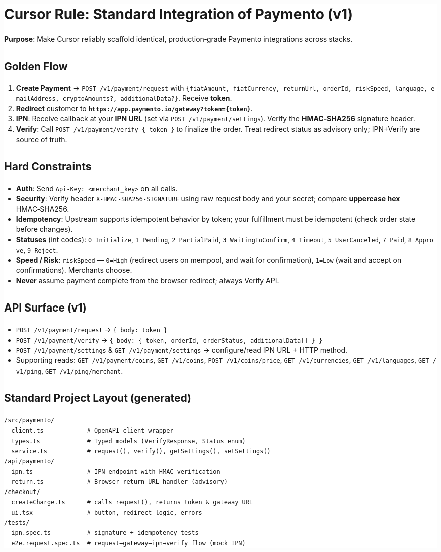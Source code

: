 # Cursor Rule: Standard Integration of Paymento (v1)

**Purpose**: Make Cursor reliably scaffold identical, production‑grade Paymento integrations across stacks.

## Golden Flow

1. **Create Payment** → `POST /v1/payment/request` with `{fiatAmount, fiatCurrency, returnUrl, orderId, riskSpeed, language, emailAddress, cryptoAmounts?, additionalData?}`. Receive **token**.
2. **Redirect** customer to **`https://app.paymento.io/gateway?token={token}`**.
3. **IPN**: Receive callback at your **IPN URL** (set via `POST /v1/payment/settings`). Verify the **HMAC‑SHA256** signature header.
4. **Verify**: Call `POST /v1/payment/verify { token }` to finalize the order. Treat redirect status as advisory only; IPN+Verify are source of truth.

## Hard Constraints

* **Auth**: Send `Api-Key: <merchant_key>` on all calls.
* **Security**: Verify header `X-HMAC-SHA256-SIGNATURE` using raw request body and your secret; compare **uppercase hex** HMAC‑SHA256.
* **Idempotency**: Upstream supports idempotent behavior by token; your fulfillment must be idempotent (check order state before changes).
* **Statuses** (int codes): `0 Initialize`, `1 Pending`, `2 PartialPaid`, `3 WaitingToConfirm`, `4 Timeout`, `5 UserCanceled`, `7 Paid`, `8 Approve`, `9 Reject`.
* **Speed / Risk**: `riskSpeed` — `0=High` (redirect users on mempool, and wait for confirmation), `1=Low` (wait and accept on confirmations). Merchants choose.
* **Never** assume payment complete from the browser redirect; always Verify API.

## API Surface (v1)

* `POST /v1/payment/request` → `{ body: token }`
* `POST /v1/payment/verify` → `{ body: { token, orderId, orderStatus, additionalData[] } }`
* `POST /v1/payment/settings` & `GET /v1/payment/settings` → configure/read IPN URL + HTTP method.
* Supporting reads: `GET /v1/payment/coins`, `GET /v1/coins`, `POST /v1/coins/price`, `GET /v1/currencies`, `GET /v1/languages`, `GET /v1/ping`, `GET /v1/ping/merchant`.

## Standard Project Layout (generated)

```
/src/paymento/
  client.ts            # OpenAPI client wrapper
  types.ts             # Typed models (VerifyResponse, Status enum)
  service.ts           # request(), verify(), getSettings(), setSettings()
/api/paymento/
  ipn.ts               # IPN endpoint with HMAC verification
  return.ts            # Browser return URL handler (advisory)
/checkout/
  createCharge.ts      # calls request(), returns token & gateway URL
  ui.tsx               # button, redirect logic, errors
/tests/
  ipn.spec.ts          # signature + idempotency tests
  e2e.request.spec.ts  # request→gateway→ipn→verify flow (mock IPN)
```
